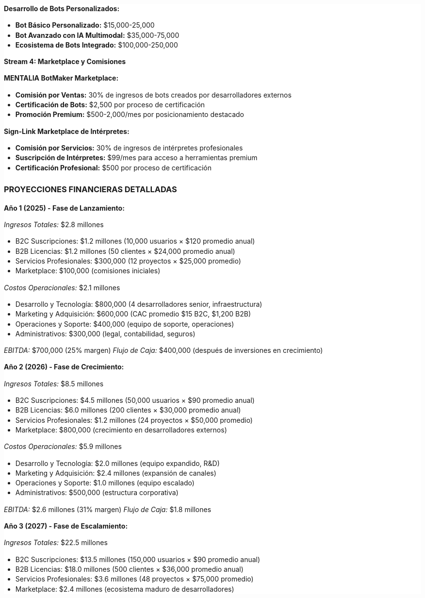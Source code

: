 **Desarrollo de Bots Personalizados:**
- **Bot Básico Personalizado:** $15,000-25,000
- **Bot Avanzado con IA Multimodal:** $35,000-75,000
- **Ecosistema de Bots Integrado:** $100,000-250,000

**Stream 4: Marketplace y Comisiones**

**MENTALIA BotMaker Marketplace:**
- **Comisión por Ventas:** 30% de ingresos de bots creados por desarrolladores externos
- **Certificación de Bots:** $2,500 por proceso de certificación
- **Promoción Premium:** $500-2,000/mes por posicionamiento destacado

**Sign-Link Marketplace de Intérpretes:**
- **Comisión por Servicios:** 30% de ingresos de intérpretes profesionales
- **Suscripción de Intérpretes:** $99/mes para acceso a herramientas premium
- **Certificación Profesional:** $500 por proceso de certificación

### **PROYECCIONES FINANCIERAS DETALLADAS**

**Año 1 (2025) - Fase de Lanzamiento:**

*Ingresos Totales:* $2.8 millones
- B2C Suscripciones: $1.2 millones (10,000 usuarios × $120 promedio anual)
- B2B Licencias: $1.2 millones (50 clientes × $24,000 promedio anual)
- Servicios Profesionales: $300,000 (12 proyectos × $25,000 promedio)
- Marketplace: $100,000 (comisiones iniciales)

*Costos Operacionales:* $2.1 millones
- Desarrollo y Tecnología: $800,000 (4 desarrolladores senior, infraestructura)
- Marketing y Adquisición: $600,000 (CAC promedio $15 B2C, $1,200 B2B)
- Operaciones y Soporte: $400,000 (equipo de soporte, operaciones)
- Administrativos: $300,000 (legal, contabilidad, seguros)

*EBITDA:* $700,000 (25% margen)
*Flujo de Caja:* $400,000 (después de inversiones en crecimiento)

**Año 2 (2026) - Fase de Crecimiento:**

*Ingresos Totales:* $8.5 millones
- B2C Suscripciones: $4.5 millones (50,000 usuarios × $90 promedio anual)
- B2B Licencias: $6.0 millones (200 clientes × $30,000 promedio anual)
- Servicios Profesionales: $1.2 millones (24 proyectos × $50,000 promedio)
- Marketplace: $800,000 (crecimiento en desarrolladores externos)

*Costos Operacionales:* $5.9 millones
- Desarrollo y Tecnología: $2.0 millones (equipo expandido, R&D)
- Marketing y Adquisición: $2.4 millones (expansión de canales)
- Operaciones y Soporte: $1.0 millones (equipo escalado)
- Administrativos: $500,000 (estructura corporativa)

*EBITDA:* $2.6 millones (31% margen)
*Flujo de Caja:* $1.8 millones

**Año 3 (2027) - Fase de Escalamiento:**

*Ingresos Totales:* $22.5 millones
- B2C Suscripciones: $13.5 millones (150,000 usuarios × $90 promedio anual)
- B2B Licencias: $18.0 millones (500 clientes × $36,000 promedio anual)
- Servicios Profesionales: $3.6 millones (48 proyectos × $75,000 promedio)
- Marketplace: $2.4 millones (ecosistema maduro de desarrolladores)
